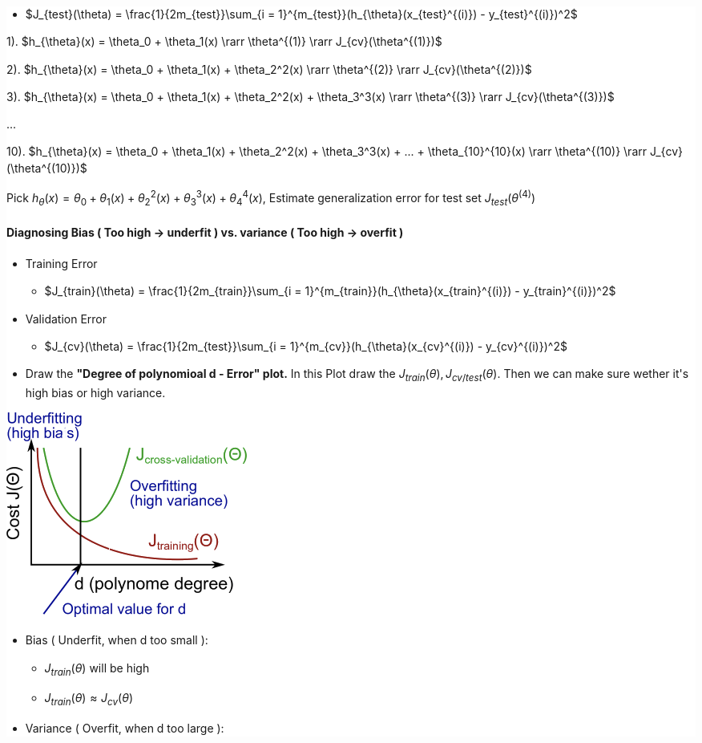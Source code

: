   - $J_{test}(\theta) = \frac{1}{2m_{test}}\sum_{i = 1}^{m_{test}}(h_{\theta}(x_{test}^{(i)}) - y_{test}^{(i)})^2$

  1). $h_{\theta}(x) = \theta_0 + \theta_1(x) \rarr \theta^{(1)} \rarr J_{cv}(\theta^{(1)})$
  
  2). $h_{\theta}(x) = \theta_0 + \theta_1(x) + \theta_2^2(x) \rarr \theta^{(2)} \rarr J_{cv}(\theta^{(2)})$
  
  3). $h_{\theta}(x) = \theta_0 + \theta_1(x) + \theta_2^2(x) + \theta_3^3(x) \rarr \theta^{(3)} \rarr J_{cv}(\theta^{(3)})$
  
  ...
  
  10). $h_{\theta}(x) = \theta_0 + \theta_1(x) + \theta_2^2(x) + \theta_3^3(x) + ... + \theta_{10}^{10}(x) \rarr \theta^{(10)} \rarr J_{cv}(\theta^{(10)})$

  Pick $h_{\theta}(x) = \theta_0 + \theta_1(x) + \theta_2^2(x) + \theta_3^3(x) + \theta_4^4(x)$, Estimate generalization error for test set $J_{test}(\theta^{(4)})$

#### Diagnosing Bias ( Too high -> underfit ) vs. variance ( Too high -> overfit )

- Training Error

  - $J_{train}(\theta) = \frac{1}{2m_{train}}\sum_{i = 1}^{m_{train}}(h_{\theta}(x_{train}^{(i)}) - y_{train}^{(i)})^2$

- Validation Error

  - $J_{cv}(\theta) = \frac{1}{2m_{test}}\sum_{i = 1}^{m_{cv}}(h_{\theta}(x_{cv}^{(i)}) - y_{cv}^{(i)})^2$

- Draw the __"Degree of polynomioal d - Error" plot.__ In this Plot draw the $J_{train}(\theta), J_{cv/test}(\theta)$. Then we can make sure wether it's high bias or high variance.

![Bias and Variance](/I4dRkz_pEeeHpAqQsW8qwg_bed7efdd48c13e8f75624c817fb39684_fixed.png)

- Bias ( Underfit, when d too small ):
  
  - $J_{train}(\theta)$ will be high
  
  - $J_{train}(\theta) \approx J_{cv}(\theta)$

- Variance ( Overfit, when d too large ):
